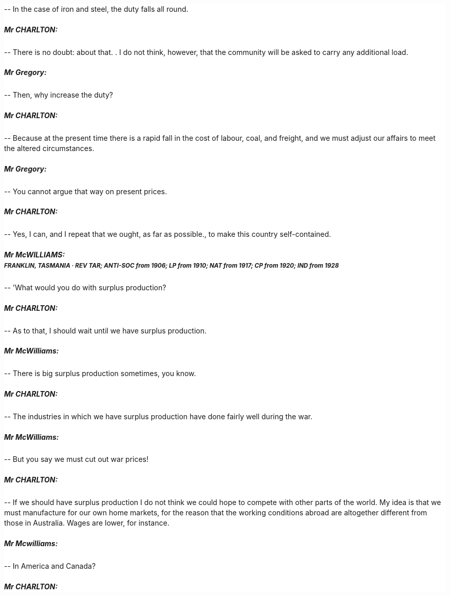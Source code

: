 -- In the case of iron and steel, the duty falls all round. 

##### Mr CHARLTON:

-- There is no doubt: about that. . I do not think, however, that the community will be asked to carry any additional load. 

##### Mr Gregory:

-- Then, why increase the duty? 

##### Mr CHARLTON:

-- Because at the present time there is a rapid fall in the cost of labour, coal, and freight, and we must adjust our affairs to meet the altered circumstances. 

##### Mr Gregory:

-- You cannot argue that way on present prices. 

##### Mr CHARLTON:

-- Yes, I can, and I repeat that we ought, as far as possible., to make this country self-contained. 

##### Mr McWILLIAMS:<br><small class="text-muted">FRANKLIN, TASMANIA &middot; REV TAR; ANTI-SOC from 1906; LP from 1910; NAT from 1917; CP from 1920; IND from 1928</small>

-- 'What would you do with surplus production? 

##### Mr CHARLTON:

-- As to that, I should wait until we have surplus production. 

##### Mr McWilliams:

-- There is big surplus production sometimes, you know. 

##### Mr CHARLTON:

-- The industries in which we have surplus production have done fairly well during the war. 

##### Mr McWilliams:

-- But you say we must cut out war prices! 

##### Mr CHARLTON:

-- If we should have surplus production I do not think we could hope to compete with other parts of the world. My idea is that we must manufacture for our own home markets, for the reason that the working conditions abroad are altogether different from those in Australia. Wages are lower, for instance. 

##### Mr Mcwilliams:

-- In America and Canada? 

##### Mr CHARLTON:
